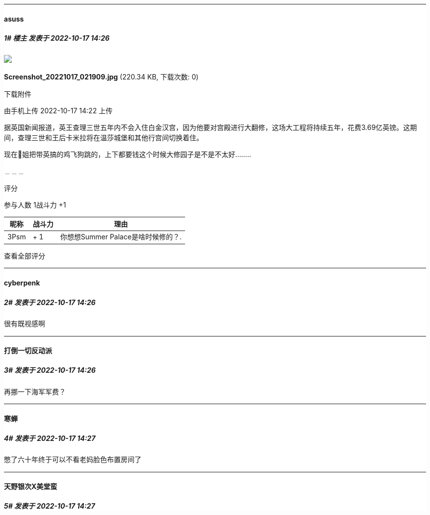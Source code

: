 

*****

####  asuss  
##### 1#       楼主       发表于 2022-10-17 14:26

<img src="https://img.saraba1st.com/forum/202210/17/142238ivjivhvve83sqq85.jpg" referrerpolicy="no-referrer">

<strong>Screenshot_20221017_021909.jpg</strong> (220.34 KB, 下载次数: 0)

下载附件

由手机上传
2022-10-17 14:22 上传

据英国新闻报道，英王查理三世五年内不会入住白金汉宫，因为他要对宫殿进行大翻修，这场大工程将持续五年，花费3.69亿英镑。这期间，查理三世和王后卡米拉将在温莎城堡和其他行宫间切换着住。

现在🌰姐把带英搞的鸡飞狗跳的，上下都要钱这个时候大修园子是不是不太好........

﹍﹍﹍

评分

 参与人数 1战斗力 +1

|昵称|战斗力|理由|
|----|---|---|
| 3Psm| + 1|你想想Summer Palace是啥时候修的？.|

查看全部评分

*****

####  cyberpenk  
##### 2#       发表于 2022-10-17 14:26

很有既视感啊

*****

####  打倒一切反动派  
##### 3#       发表于 2022-10-17 14:26

再挪一下海军军费？

*****

####  寒蝉  
##### 4#       发表于 2022-10-17 14:27

憋了六十年终于可以不看老妈脸色布置房间了

*****

####  天野银次X美堂蛮  
##### 5#       发表于 2022-10-17 14:27
